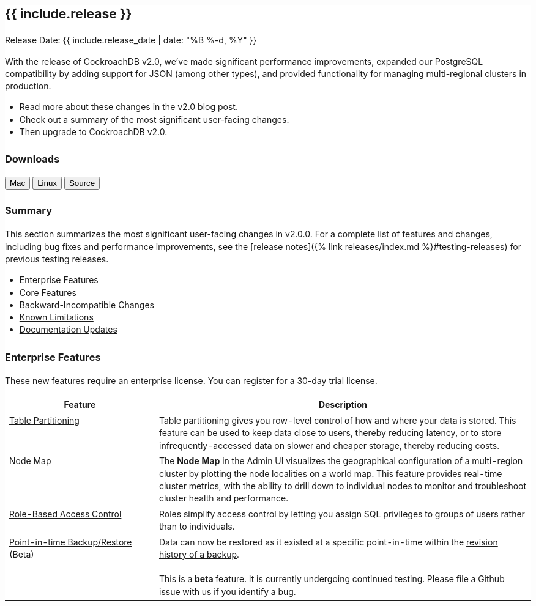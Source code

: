 <h2 id="{{ include.release | slugify }}">{{ include.release }}</h2>

Release Date: {{ include.release_date | date: "%B %-d, %Y" }}

With the release of CockroachDB v2.0, we’ve made significant performance improvements, expanded our PostgreSQL compatibility by adding support for JSON (among other types), and provided functionality for managing multi-regional clusters in production.

- Read more about these changes in the [v2.0 blog post](https://www.cockroachlabs.com/blog/cockroachdb-2-0-release/).
- Check out a [summary of the most significant user-facing changes](#v2-0-0-summary).
- Then [upgrade to CockroachDB v2.0](https://www.cockroachlabs.com/docs/v2.0/upgrade-cockroach-version).

<h3 id="v2-0-0-downloads">Downloads</h3>

<div id="os-tabs" class="clearfix">
    <a href="https://binaries.cockroachdb.com/cockroach-v2.0.0.darwin-10.9-amd64.tgz"><button id="mac" data-eventcategory="mac-binary-release-notes">Mac</button></a>
    <a href="https://binaries.cockroachdb.com/cockroach-v2.0.0.linux-amd64.tgz"><button id="linux" data-eventcategory="linux-binary-release-notes">Linux</button></a>
    <a href="https://binaries.cockroachdb.com/cockroach-v2.0.0.src.tgz"><button id="source" data-eventcategory="source-release-notes">Source</button></a>
</div>

<h3 id="v2-0-0-summary">Summary</h3>

This section summarizes the most significant user-facing changes in v2.0.0. For a complete list of features and changes, including bug fixes and performance improvements, see the [release notes]({% link releases/index.md %}#testing-releases) for previous testing releases.

- [Enterprise Features](#v2-0-0-enterprise-features)
- [Core Features](#v2-0-0-core-features)
- [Backward-Incompatible Changes](#v2-0-0-backward-incompatible-changes)
- [Known Limitations](#v2-0-0-known-limitations)
- [Documentation Updates](#v2-0-0-documentation-updates)

<style>
    table td:first-child {
        min-width: 225px;
    }
</style>

<h3 id="v2-0-0-enterprise-features">Enterprise Features</h3>

These new features require an [enterprise license](https://www.cockroachlabs.com/docs/v2.0/enterprise-licensing). You can [register for a 30-day trial license](https://www.cockroachlabs.com/get-cockroachdb/enterprise/).

Feature | Description
--------|------------
[Table Partitioning](https://www.cockroachlabs.com/docs/v2.0/partitioning) | Table partitioning gives you row-level control of how and where your data is stored. This feature can be used to keep data close to users, thereby reducing latency, or to store infrequently-accessed data on slower and cheaper storage, thereby reducing costs.
[Node Map](https://www.cockroachlabs.com/docs/v2.0/enable-node-map) | The **Node Map** in the Admin UI visualizes the geographical configuration of a multi-region cluster by plotting the node localities on a world map. This feature provides real-time cluster metrics, with the ability to drill down to individual nodes to monitor and troubleshoot cluster health and performance.
[Role-Based Access Control](https://www.cockroachlabs.com/docs/v2.0/roles) | Roles simplify access control by letting you assign SQL privileges to groups of users rather than to individuals.
[Point-in-time Backup/Restore](https://www.cockroachlabs.com/docs/v2.0/restore#point-in-time-restore-new-in-v2-0) (Beta) | Data can now be restored as it existed at a specific point-in-time within the [revision history of a backup](https://www.cockroachlabs.com/docs/v2.0/backup#backups-with-revision-history-new-in-v2-0).<br><br>This is a **beta** feature. It is currently undergoing continued testing. Please [file a Github issue](https://www.cockroachlabs.com/docs/v2.0/file-an-issue) with us if you identify a bug.
